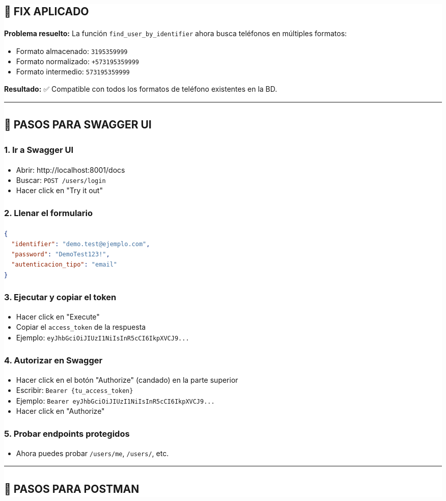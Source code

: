 
## 🔧 FIX APLICADO

**Problema resuelto:** La función `find_user_by_identifier` ahora busca teléfonos en múltiples formatos:

- Formato almacenado: `3195359999`
- Formato normalizado: `+573195359999`
- Formato intermedio: `573195359999`

**Resultado:** ✅ Compatible con todos los formatos de teléfono existentes en la BD.

---

## 🧪 PASOS PARA SWAGGER UI

### **1. Ir a Swagger UI**

- Abrir: http://localhost:8001/docs
- Buscar: `POST /users/login`
- Hacer click en "Try it out"

### **2. Llenar el formulario**

```json
{
  "identifier": "demo.test@ejemplo.com",
  "password": "DemoTest123!",
  "autenticacion_tipo": "email"
}
```

### **3. Ejecutar y copiar el token**

- Hacer click en "Execute"
- Copiar el `access_token` de la respuesta
- Ejemplo: `eyJhbGciOiJIUzI1NiIsInR5cCI6IkpXVCJ9...`

### **4. Autorizar en Swagger**

- Hacer click en el botón "Authorize" (candado) en la parte superior
- Escribir: `Bearer {tu_access_token}`
- Ejemplo: `Bearer eyJhbGciOiJIUzI1NiIsInR5cCI6IkpXVCJ9...`
- Hacer click en "Authorize"

### **5. Probar endpoints protegidos**

- Ahora puedes probar `/users/me`, `/users/`, etc.

---

## 🧪 PASOS PARA POSTMAN
